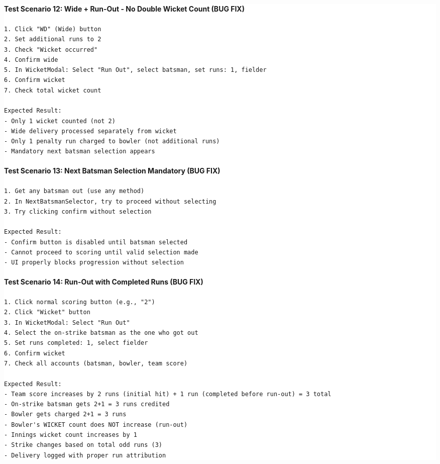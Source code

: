 #### Test Scenario 12: Wide + Run-Out - No Double Wicket Count (BUG FIX)
```
1. Click "WD" (Wide) button
2. Set additional runs to 2
3. Check "Wicket occurred"
4. Confirm wide
5. In WicketModal: Select "Run Out", select batsman, set runs: 1, fielder
6. Confirm wicket
7. Check total wicket count

Expected Result:
- Only 1 wicket counted (not 2)
- Wide delivery processed separately from wicket
- Only 1 penalty run charged to bowler (not additional runs)
- Mandatory next batsman selection appears
```

#### Test Scenario 13: Next Batsman Selection Mandatory (BUG FIX)
```
1. Get any batsman out (use any method)
2. In NextBatsmanSelector, try to proceed without selecting
3. Try clicking confirm without selection

Expected Result:
- Confirm button is disabled until batsman selected
- Cannot proceed to scoring until valid selection made
- UI properly blocks progression without selection
```

#### Test Scenario 14: Run-Out with Completed Runs (BUG FIX)
```
1. Click normal scoring button (e.g., "2")
2. Click "Wicket" button
3. In WicketModal: Select "Run Out"
4. Select the on-strike batsman as the one who got out
5. Set runs completed: 1, select fielder
6. Confirm wicket
7. Check all accounts (batsman, bowler, team score)

Expected Result:
- Team score increases by 2 runs (initial hit) + 1 run (completed before run-out) = 3 total
- On-strike batsman gets 2+1 = 3 runs credited
- Bowler gets charged 2+1 = 3 runs
- Bowler's WICKET count does NOT increase (run-out)
- Innings wicket count increases by 1
- Strike changes based on total odd runs (3)
- Delivery logged with proper run attribution
```
